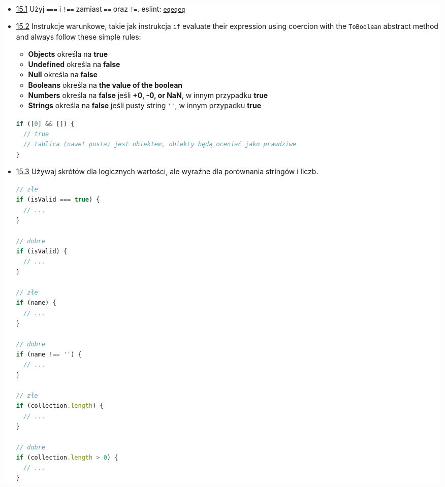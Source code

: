   <a name="comparison--eqeqeq"></a><a name="15.1"></a>
  - [15.1](#comparison--eqeqeq) Użyj `===` i `!==` zamiast `==` oraz `!=`. eslint: [`eqeqeq`](https://eslint.org/docs/rules/eqeqeq.html)

  <a name="comparison--if"></a><a name="15.2"></a>
  - [15.2](#comparison--if) Instrukcje warunkowe, takie jak instrukcja `if` evaluate their expression using coercion with the `ToBoolean` abstract method and always follow these simple rules:

    - **Objects** określa na **true**
    - **Undefined** określa na **false**
    - **Null** określa na **false**
    - **Booleans** określa na **the value of the boolean**
    - **Numbers** określa na **false** jeśli **+0, -0, or NaN**, w innym przypadku **true**
    - **Strings** określa na **false** jeśli pusty string `''`, w innym przypadku **true**

    ```javascript
    if ([0] && []) {
      // true
      // tablica (nawet pusta) jest obiektem, obiekty będą oceniać jako prawdziwe
    }
    ```

  <a name="comparison--shortcuts"></a><a name="15.3"></a>
  - [15.3](#comparison--shortcuts) Używaj skrótów dla logicznych wartości, ale wyraźne dla porównania stringów i liczb.
  
    ```javascript
    // złe
    if (isValid === true) {
      // ...
    }

    // dobre
    if (isValid) {
      // ...
    }

    // złe
    if (name) {
      // ...
    }

    // dobre
    if (name !== '') {
      // ...
    }

    // złe
    if (collection.length) {
      // ...
    }

    // dobre
    if (collection.length > 0) {
      // ...
    }
    ```

